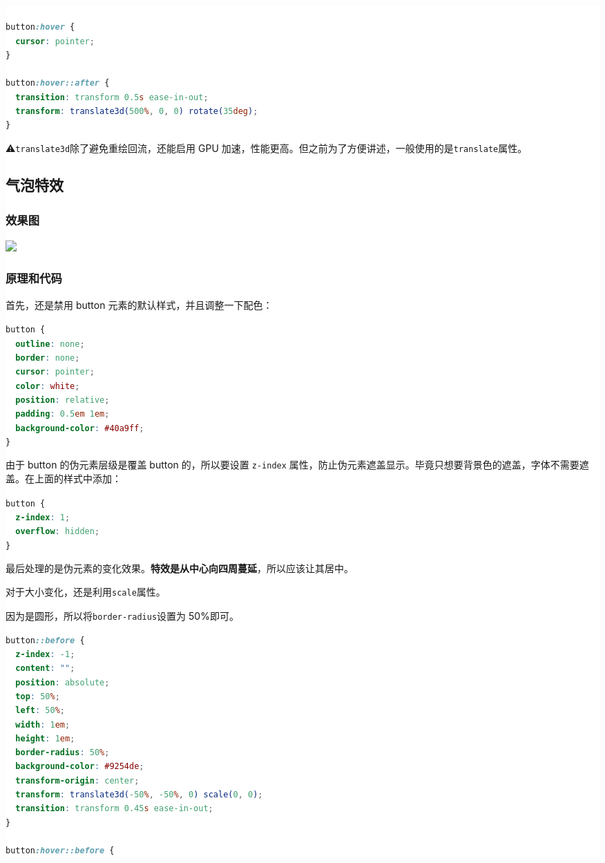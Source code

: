 ```css

button:hover {
  cursor: pointer;
}

button:hover::after {
  transition: transform 0.5s ease-in-out;
  transform: translate3d(500%, 0, 0) rotate(35deg);
}
```

⚠️`translate3d`除了避免重绘回流，还能启用 GPU 加速，性能更高。但之前为了方便讲述，一般使用的是`translate`属性。

## 气泡特效

### 效果图

![](https://static.godbmw.com/img/2019-07-24-button-animation/5.gif)

### 原理和代码

首先，还是禁用 button 元素的默认样式，并且调整一下配色：

```css
button {
  outline: none;
  border: none;
  cursor: pointer;
  color: white;
  position: relative;
  padding: 0.5em 1em;
  background-color: #40a9ff;
}
```

由于 button 的伪元素层级是覆盖 button 的，所以要设置 `z-index` 属性，防止伪元素遮盖显示。毕竟只想要背景色的遮盖，字体不需要遮盖。在上面的样式中添加：

```css
button {
  z-index: 1;
  overflow: hidden;
}
```

最后处理的是伪元素的变化效果。**特效是从中心向四周蔓延**，所以应该让其居中。

对于大小变化，还是利用`scale`属性。

因为是圆形，所以将`border-radius`设置为 50%即可。

```css
button::before {
  z-index: -1;
  content: "";
  position: absolute;
  top: 50%;
  left: 50%;
  width: 1em;
  height: 1em;
  border-radius: 50%;
  background-color: #9254de;
  transform-origin: center;
  transform: translate3d(-50%, -50%, 0) scale(0, 0);
  transition: transform 0.45s ease-in-out;
}

button:hover::before {
```